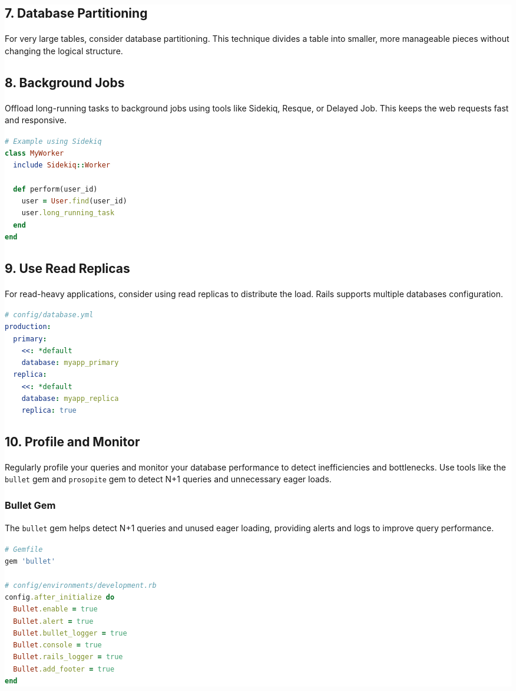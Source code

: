 ## 7. **Database Partitioning**

For very large tables, consider database partitioning. This technique divides a table into smaller, more manageable pieces without changing the logical structure.

## 8. **Background Jobs**

Offload long-running tasks to background jobs using tools like Sidekiq, Resque, or Delayed Job. This keeps the web requests fast and responsive.

```ruby
# Example using Sidekiq
class MyWorker
  include Sidekiq::Worker

  def perform(user_id)
    user = User.find(user_id)
    user.long_running_task
  end
end
```

## 9. **Use Read Replicas**

For read-heavy applications, consider using read replicas to distribute the load. Rails supports multiple databases configuration.

```yaml
# config/database.yml
production:
  primary:
    <<: *default
    database: myapp_primary
  replica:
    <<: *default
    database: myapp_replica
    replica: true
```

## 10. **Profile and Monitor**

Regularly profile your queries and monitor your database performance to detect inefficiencies and bottlenecks. Use tools like the `bullet` gem and `prosopite` gem to detect N+1 queries and unnecessary eager loads.

### **Bullet Gem**

The `bullet` gem helps detect N+1 queries and unused eager loading, providing alerts and logs to improve query performance.

```ruby
# Gemfile
gem 'bullet'

# config/environments/development.rb
config.after_initialize do
  Bullet.enable = true
  Bullet.alert = true
  Bullet.bullet_logger = true
  Bullet.console = true
  Bullet.rails_logger = true
  Bullet.add_footer = true
end
```
